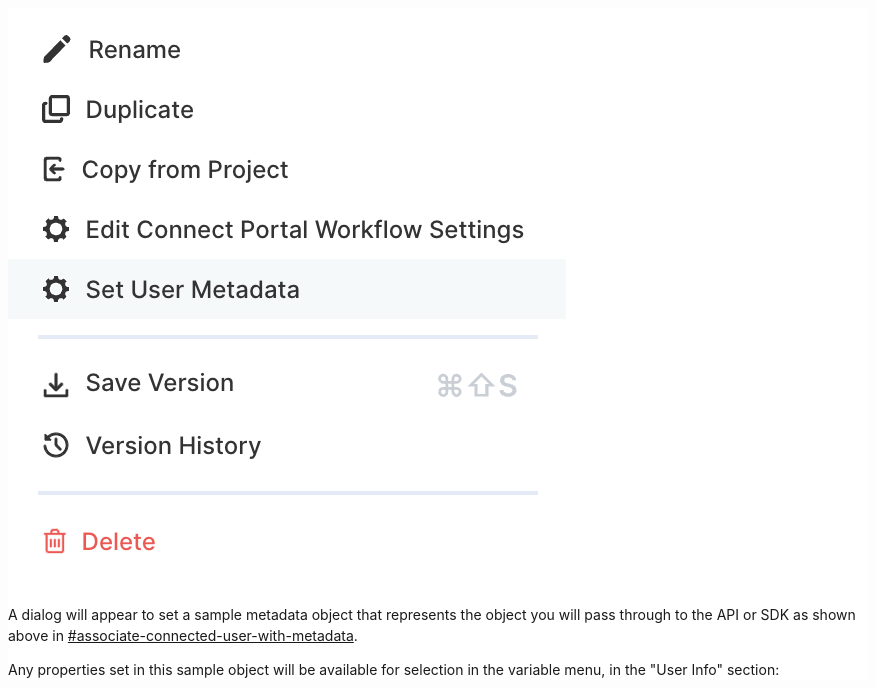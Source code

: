 ![](<../.gitbook/assets/image (41).png>)

A dialog will appear to set a sample metadata object that represents the object you will pass through to the API or SDK as shown above in [#associate-connected-user-with-metadata](users.md#associate-connected-user-with-metadata "mention").

Any properties set in this sample object will be available for selection in the variable menu, in the "User Info" section:
